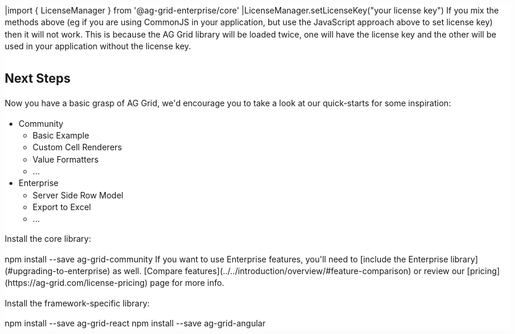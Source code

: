 <snippet transform={false}>
|import { LicenseManager } from '@ag-grid-enterprise/core'
|LicenseManager.setLicenseKey("your license key")
</snippet>

<note>
If you mix the methods above (eg if you are using CommonJS in your application, but use the JavaScript approach above to set license key) then it will not work. This is because the AG Grid library will be loaded twice, one will have the license key and the other will be used in your application without the license key.
</note>

## Next Steps

Now you have a basic grasp of AG Grid, we'd encourage you to take a look at our quick-starts for some inspiration:

- Community 
  - Basic Example
  - Custom Cell Renderers
  - Value Formatters
  - ...
- Enterprise
  - Server Side Row Model
  - Export to Excel
  - ...

</framework-specific-section>



<framework-specific-section frameworks="react">

Install the core library:

<snippet transform={false} lineNumbers="false">
npm install --save ag-grid-community
</snippet>

<note>
If you want to use Enterprise features, you'll need to [include the Enterprise library](#upgrading-to-enterprise) as well. [Compare features](../../introduction/overview/#feature-comparison) or review our [pricing](https://ag-grid.com/license-pricing) page for more info.
</note>

Install the framework-specific library:

<framework-specific-section frameworks="react">
<snippet transform={false} lineNumbers="false">
npm install --save ag-grid-react
</snippet>
</framework-specific-section>

<framework-specific-section frameworks="angular">
<snippet transform={false} lineNumbers="false">
npm install --save ag-grid-angular
</snippet>
</framework-specific-section>
